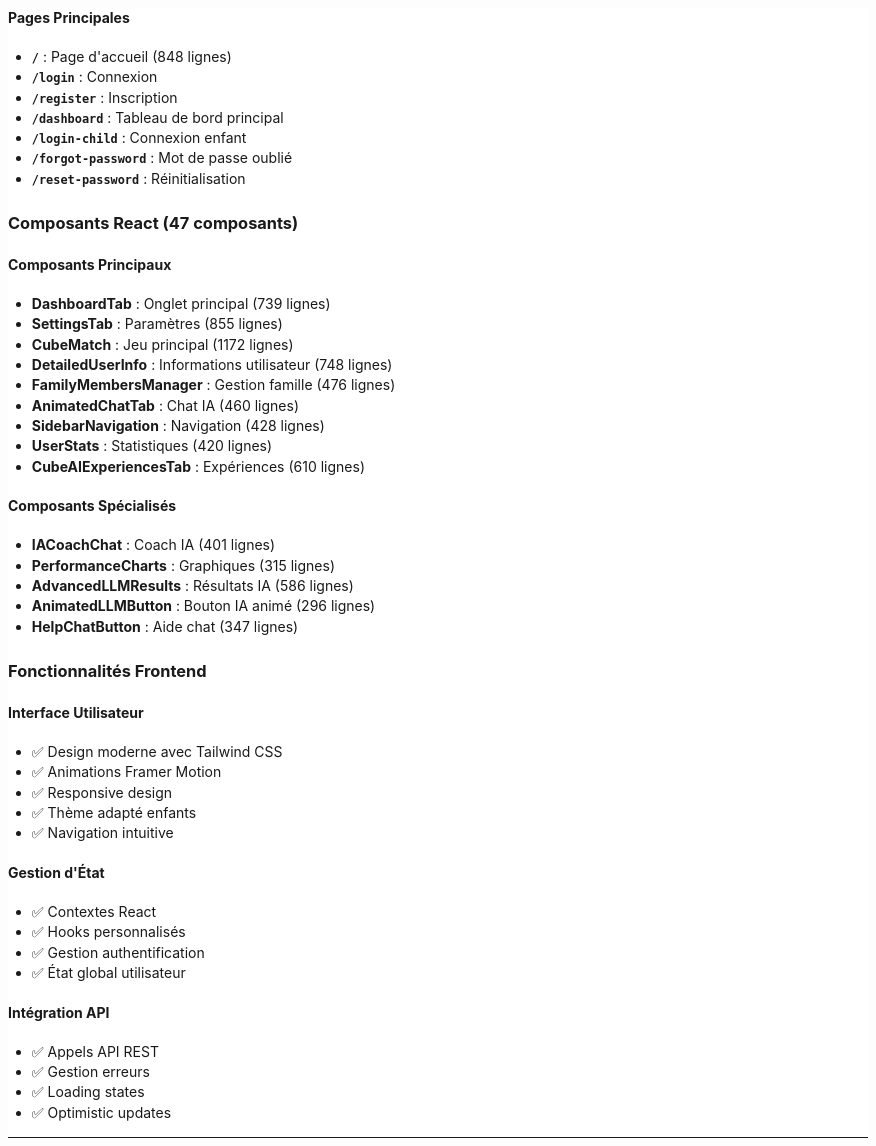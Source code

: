 #### **Pages Principales**
- **`/`** : Page d'accueil (848 lignes)
- **`/login`** : Connexion
- **`/register`** : Inscription
- **`/dashboard`** : Tableau de bord principal
- **`/login-child`** : Connexion enfant
- **`/forgot-password`** : Mot de passe oublié
- **`/reset-password`** : Réinitialisation

### **Composants React (47 composants)**

#### **Composants Principaux**
- **DashboardTab** : Onglet principal (739 lignes)
- **SettingsTab** : Paramètres (855 lignes)
- **CubeMatch** : Jeu principal (1172 lignes)
- **DetailedUserInfo** : Informations utilisateur (748 lignes)
- **FamilyMembersManager** : Gestion famille (476 lignes)
- **AnimatedChatTab** : Chat IA (460 lignes)
- **SidebarNavigation** : Navigation (428 lignes)
- **UserStats** : Statistiques (420 lignes)
- **CubeAIExperiencesTab** : Expériences (610 lignes)

#### **Composants Spécialisés**
- **IACoachChat** : Coach IA (401 lignes)
- **PerformanceCharts** : Graphiques (315 lignes)
- **AdvancedLLMResults** : Résultats IA (586 lignes)
- **AnimatedLLMButton** : Bouton IA animé (296 lignes)
- **HelpChatButton** : Aide chat (347 lignes)

### **Fonctionnalités Frontend**

#### **Interface Utilisateur**
- ✅ Design moderne avec Tailwind CSS
- ✅ Animations Framer Motion
- ✅ Responsive design
- ✅ Thème adapté enfants
- ✅ Navigation intuitive

#### **Gestion d'État**
- ✅ Contextes React
- ✅ Hooks personnalisés
- ✅ Gestion authentification
- ✅ État global utilisateur

#### **Intégration API**
- ✅ Appels API REST
- ✅ Gestion erreurs
- ✅ Loading states
- ✅ Optimistic updates

---
